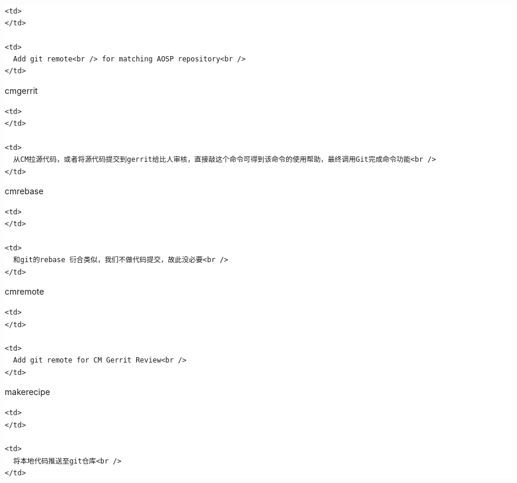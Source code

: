    <td>
    </td>
    
    <td>
      Add git remote<br /> for matching AOSP repository<br />
    </td>
  </tr>
  
  <tr>
    <td>
      cmgerrit<br />
    </td>
    
    <td>
    </td>
    
    <td>
      从CM拉源代码，或者将源代码提交到gerrit给比人审核，直接敲这个命令可得到该命令的使用帮助，最终调用Git完成命令功能<br />
    </td>
  </tr>
  
  <tr>
    <td>
      cmrebase<br />
    </td>
    
    <td>
    </td>
    
    <td>
      和git的rebase 衍合类似，我们不做代码提交，故此没必要<br />
    </td>
  </tr>
  
  <tr>
    <td>
      cmremote<br />
    </td>
    
    <td>
    </td>
    
    <td>
      Add git remote for CM Gerrit Review<br />
    </td>
  </tr>
  
  <tr>
    <td>
      makerecipe<br />
    </td>
    
    <td>
    </td>
    
    <td>
      将本地代码推送至git仓库<br />
    </td>
  </tr>
  